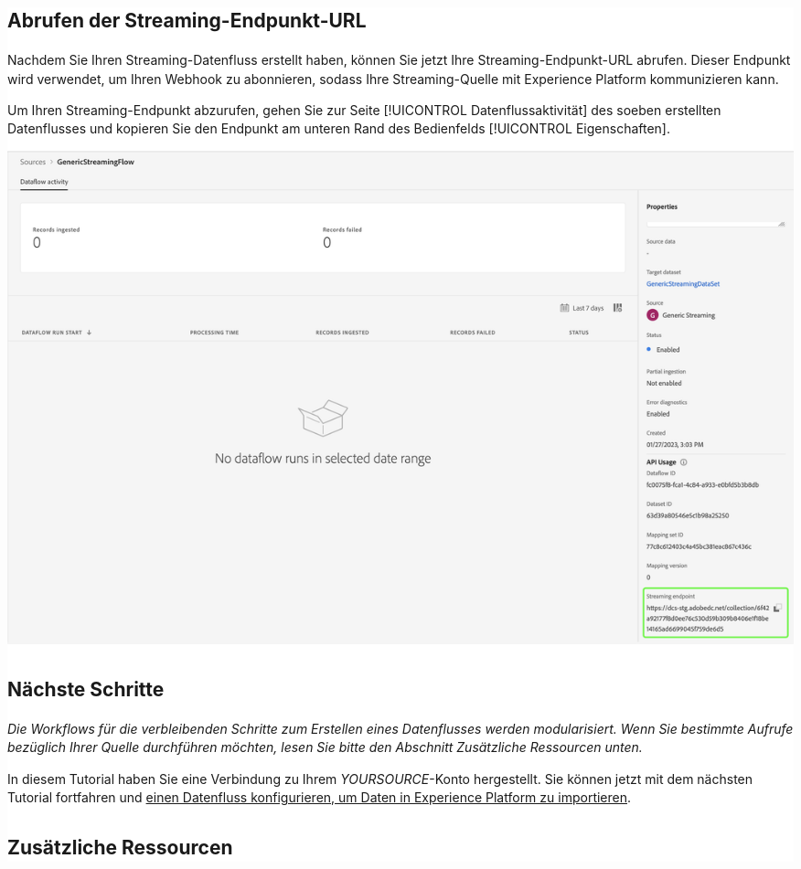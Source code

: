 ## Abrufen der Streaming-Endpunkt-URL

Nachdem Sie Ihren Streaming-Datenfluss erstellt haben, können Sie jetzt Ihre Streaming-Endpunkt-URL abrufen. Dieser Endpunkt wird verwendet, um Ihren Webhook zu abonnieren, sodass Ihre Streaming-Quelle mit Experience Platform kommunizieren kann.

Um Ihren Streaming-Endpunkt abzurufen, gehen Sie zur Seite [!UICONTROL Datenflussaktivität] des soeben erstellten Datenflusses und kopieren Sie den Endpunkt am unteren Rand des Bedienfelds [!UICONTROL Eigenschaften].

![Der Streaming-Endpunkt in der Datenflussaktivität.](../assets/testing/endpoint-test.png)

## Nächste Schritte

*Die Workflows für die verbleibenden Schritte zum Erstellen eines Datenflusses werden modularisiert. Wenn Sie bestimmte Aufrufe bezüglich Ihrer Quelle durchführen möchten, lesen Sie bitte den Abschnitt Zusätzliche Ressourcen unten.*

In diesem Tutorial haben Sie eine Verbindung zu Ihrem *YOURSOURCE*-Konto hergestellt. Sie können jetzt mit dem nächsten Tutorial fortfahren und [einen Datenfluss konfigurieren, um Daten in Experience Platform zu importieren](https://experienceleague.adobe.com/docs/experience-platform/sources/ui-tutorials/dataflow/crm.html?lang=de).

## Zusätzliche Ressourcen
